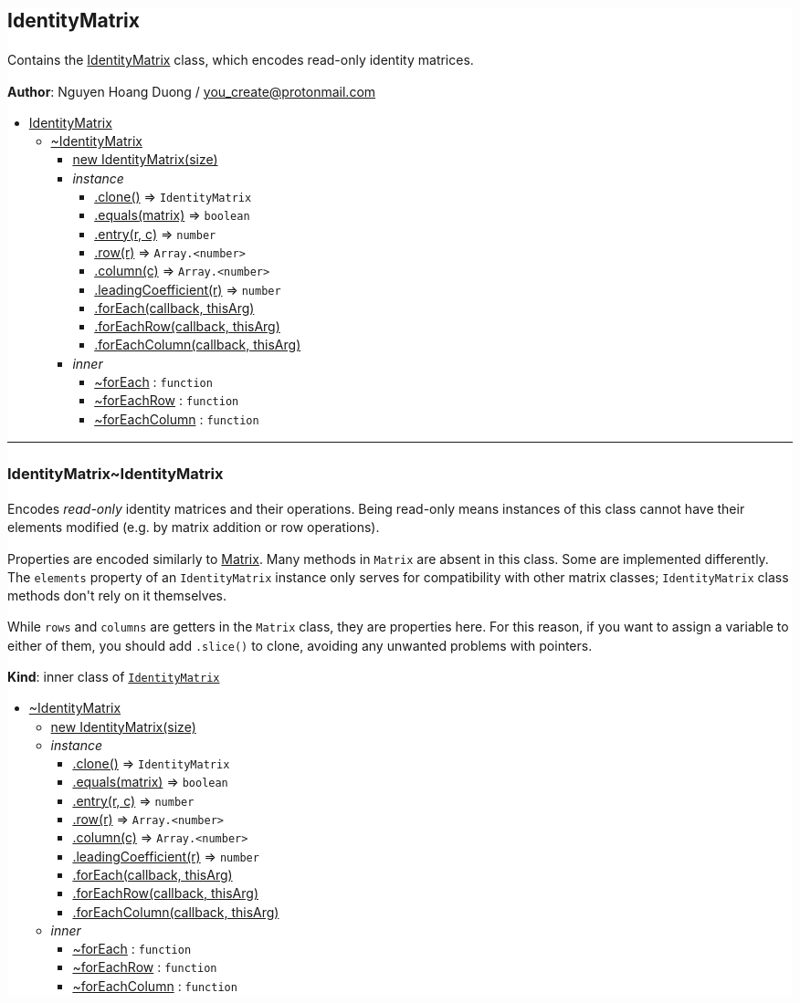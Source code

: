 <a name="module_IdentityMatrix"></a>

## IdentityMatrix
Contains the [IdentityMatrix](#module_IdentityMatrix..IdentityMatrix) class, which
encodes read-only identity matrices.

**Author**: Nguyen Hoang Duong / <you_create@protonmail.com>  

* [IdentityMatrix](#module_IdentityMatrix)
    * [~IdentityMatrix](#module_IdentityMatrix..IdentityMatrix)
        * [new IdentityMatrix(size)](#new_module_IdentityMatrix..IdentityMatrix_new)
        * _instance_
            * [.clone()](#module_IdentityMatrix..IdentityMatrix+clone) ⇒ <code>IdentityMatrix</code>
            * [.equals(matrix)](#module_IdentityMatrix..IdentityMatrix+equals) ⇒ <code>boolean</code>
            * [.entry(r, c)](#module_IdentityMatrix..IdentityMatrix+entry) ⇒ <code>number</code>
            * [.row(r)](#module_IdentityMatrix..IdentityMatrix+row) ⇒ <code>Array.&lt;number&gt;</code>
            * [.column(c)](#module_IdentityMatrix..IdentityMatrix+column) ⇒ <code>Array.&lt;number&gt;</code>
            * [.leadingCoefficient(r)](#module_IdentityMatrix..IdentityMatrix+leadingCoefficient) ⇒ <code>number</code>
            * [.forEach(callback, thisArg)](#module_IdentityMatrix..IdentityMatrix+forEach)
            * [.forEachRow(callback, thisArg)](#module_IdentityMatrix..IdentityMatrix+forEachRow)
            * [.forEachColumn(callback, thisArg)](#module_IdentityMatrix..IdentityMatrix+forEachColumn)
        * _inner_
            * [~forEach](#module_IdentityMatrix..IdentityMatrix..forEach) : <code>function</code>
            * [~forEachRow](#module_IdentityMatrix..IdentityMatrix..forEachRow) : <code>function</code>
            * [~forEachColumn](#module_IdentityMatrix..IdentityMatrix..forEachColumn) : <code>function</code>


* * *

<a name="module_IdentityMatrix..IdentityMatrix"></a>

### IdentityMatrix~IdentityMatrix
Encodes *read-only* identity matrices and their operations. Being read-only
means instances of this class cannot have their elements modified (e.g. by
matrix addition or row operations).

Properties are encoded similarly to [Matrix](./Matrix#module_Matrix..Matrix). Many
methods in `Matrix` are absent in this class. Some are implemented
differently. The `elements` property of an `IdentityMatrix` instance only
serves for compatibility with other matrix classes; `IdentityMatrix` class
methods don't rely on it themselves.

While `rows` and `columns` are getters in the `Matrix` class, they are
properties here. For this reason, if you want to assign a variable to either
of them, you should add `.slice()` to clone, avoiding any unwanted problems
with pointers.

**Kind**: inner class of [<code>IdentityMatrix</code>](#module_IdentityMatrix)  

* [~IdentityMatrix](#module_IdentityMatrix..IdentityMatrix)
    * [new IdentityMatrix(size)](#new_module_IdentityMatrix..IdentityMatrix_new)
    * _instance_
        * [.clone()](#module_IdentityMatrix..IdentityMatrix+clone) ⇒ <code>IdentityMatrix</code>
        * [.equals(matrix)](#module_IdentityMatrix..IdentityMatrix+equals) ⇒ <code>boolean</code>
        * [.entry(r, c)](#module_IdentityMatrix..IdentityMatrix+entry) ⇒ <code>number</code>
        * [.row(r)](#module_IdentityMatrix..IdentityMatrix+row) ⇒ <code>Array.&lt;number&gt;</code>
        * [.column(c)](#module_IdentityMatrix..IdentityMatrix+column) ⇒ <code>Array.&lt;number&gt;</code>
        * [.leadingCoefficient(r)](#module_IdentityMatrix..IdentityMatrix+leadingCoefficient) ⇒ <code>number</code>
        * [.forEach(callback, thisArg)](#module_IdentityMatrix..IdentityMatrix+forEach)
        * [.forEachRow(callback, thisArg)](#module_IdentityMatrix..IdentityMatrix+forEachRow)
        * [.forEachColumn(callback, thisArg)](#module_IdentityMatrix..IdentityMatrix+forEachColumn)
    * _inner_
        * [~forEach](#module_IdentityMatrix..IdentityMatrix..forEach) : <code>function</code>
        * [~forEachRow](#module_IdentityMatrix..IdentityMatrix..forEachRow) : <code>function</code>
        * [~forEachColumn](#module_IdentityMatrix..IdentityMatrix..forEachColumn) : <code>function</code>